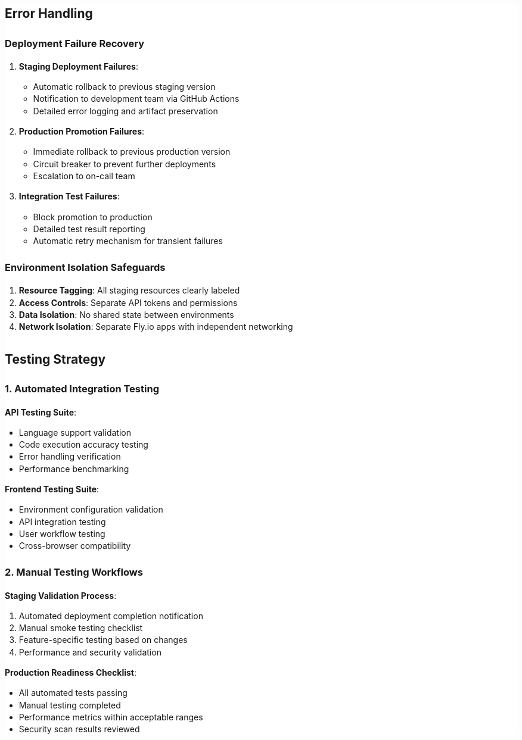 ## Error Handling

### Deployment Failure Recovery

1. **Staging Deployment Failures**:
   - Automatic rollback to previous staging version
   - Notification to development team via GitHub Actions
   - Detailed error logging and artifact preservation

2. **Production Promotion Failures**:
   - Immediate rollback to previous production version
   - Circuit breaker to prevent further deployments
   - Escalation to on-call team

3. **Integration Test Failures**:
   - Block promotion to production
   - Detailed test result reporting
   - Automatic retry mechanism for transient failures

### Environment Isolation Safeguards

1. **Resource Tagging**: All staging resources clearly labeled
2. **Access Controls**: Separate API tokens and permissions
3. **Data Isolation**: No shared state between environments
4. **Network Isolation**: Separate Fly.io apps with independent networking

## Testing Strategy

### 1. Automated Integration Testing

**API Testing Suite**:
- Language support validation
- Code execution accuracy testing
- Error handling verification
- Performance benchmarking

**Frontend Testing Suite**:
- Environment configuration validation
- API integration testing
- User workflow testing
- Cross-browser compatibility

### 2. Manual Testing Workflows

**Staging Validation Process**:
1. Automated deployment completion notification
2. Manual smoke testing checklist
3. Feature-specific testing based on changes
4. Performance and security validation

**Production Readiness Checklist**:
- All automated tests passing
- Manual testing completed
- Performance metrics within acceptable ranges
- Security scan results reviewed
